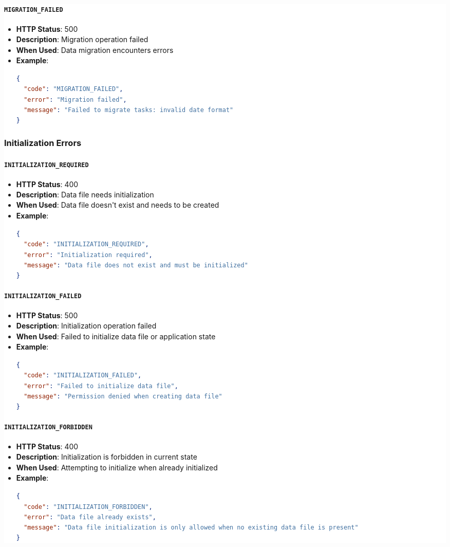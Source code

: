 #### `MIGRATION_FAILED`

- **HTTP Status**: 500
- **Description**: Migration operation failed
- **When Used**: Data migration encounters errors
- **Example**:
  ```json
  {
    "code": "MIGRATION_FAILED",
    "error": "Migration failed",
    "message": "Failed to migrate tasks: invalid date format"
  }
  ```

### Initialization Errors

#### `INITIALIZATION_REQUIRED`

- **HTTP Status**: 400
- **Description**: Data file needs initialization
- **When Used**: Data file doesn't exist and needs to be created
- **Example**:
  ```json
  {
    "code": "INITIALIZATION_REQUIRED",
    "error": "Initialization required",
    "message": "Data file does not exist and must be initialized"
  }
  ```

#### `INITIALIZATION_FAILED`

- **HTTP Status**: 500
- **Description**: Initialization operation failed
- **When Used**: Failed to initialize data file or application state
- **Example**:
  ```json
  {
    "code": "INITIALIZATION_FAILED",
    "error": "Failed to initialize data file",
    "message": "Permission denied when creating data file"
  }
  ```

#### `INITIALIZATION_FORBIDDEN`

- **HTTP Status**: 400
- **Description**: Initialization is forbidden in current state
- **When Used**: Attempting to initialize when already initialized
- **Example**:
  ```json
  {
    "code": "INITIALIZATION_FORBIDDEN",
    "error": "Data file already exists",
    "message": "Data file initialization is only allowed when no existing data file is present"
  }
  ```
